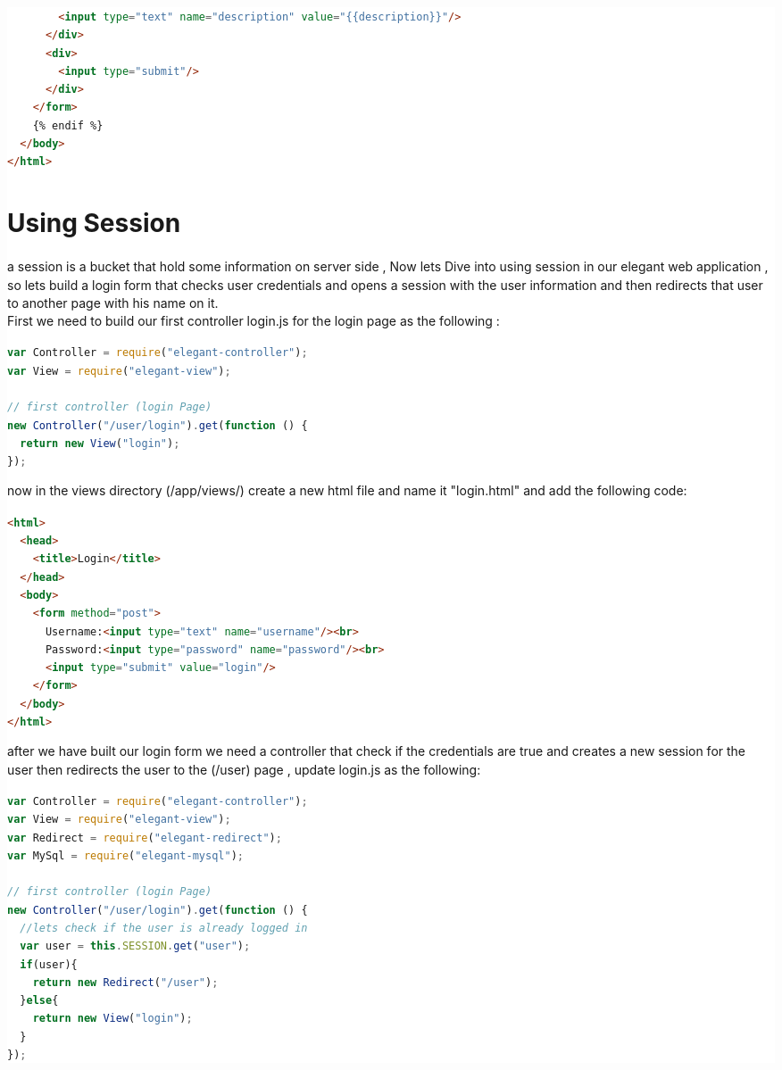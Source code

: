 ```html
        <input type="text" name="description" value="{{description}}"/>
      </div>
      <div>
        <input type="submit"/>
      </div>
    </form>
    {% endif %}
  </body>
</html>
```

<h1>Using Session</h1>
a session is a bucket that hold some information on server side , Now lets Dive into using session in our elegant web application , so lets build a login form that checks user credentials and opens a session with the user information and then redirects that user to another page with his name on it.
<br/>
First we need to build our first controller login.js for the login page as the following :

```javascript
var Controller = require("elegant-controller");
var View = require("elegant-view");

// first controller (login Page)
new Controller("/user/login").get(function () {
  return new View("login");
});
```

now in the views directory (/app/views/) create a new html file and name it "login.html" and add the following code:

```html
<html>
  <head>
    <title>Login</title>
  </head>
  <body>
    <form method="post">
      Username:<input type="text" name="username"/><br>
      Password:<input type="password" name="password"/><br>
      <input type="submit" value="login"/>
    </form>
  </body>
</html>
```

after we have built our login form we need a controller that check if the credentials are true and creates a new session for the user then redirects the user to the (/user) page , update login.js as the following:

```javascript
var Controller = require("elegant-controller");
var View = require("elegant-view");
var Redirect = require("elegant-redirect");
var MySql = require("elegant-mysql");

// first controller (login Page)
new Controller("/user/login").get(function () {
  //lets check if the user is already logged in
  var user = this.SESSION.get("user");
  if(user){
    return new Redirect("/user");
  }else{
    return new View("login");
  }
});

```